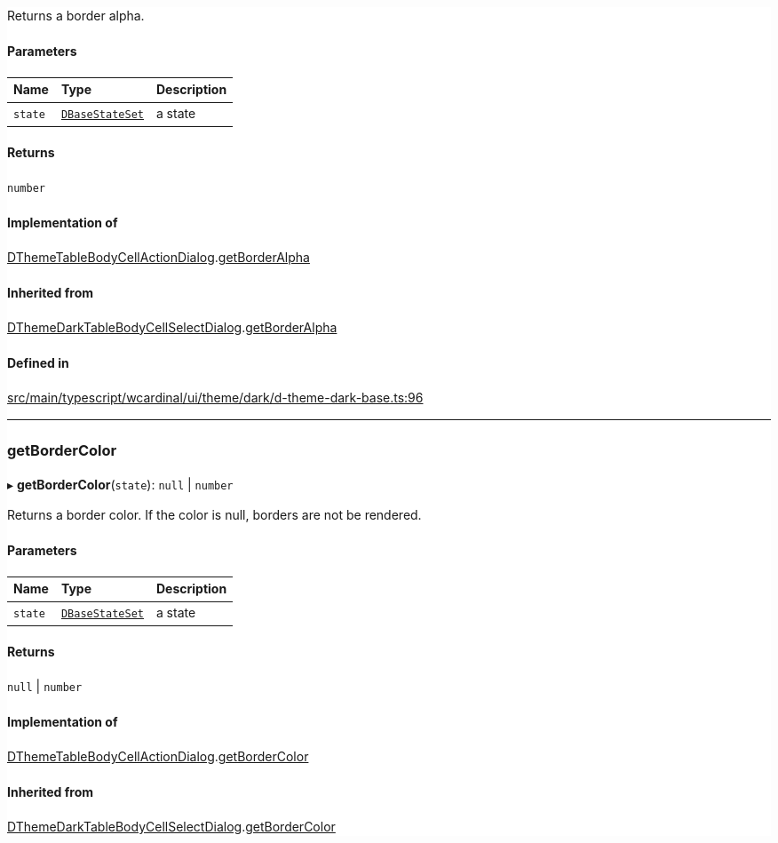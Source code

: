 Returns a border alpha.

#### Parameters

| Name | Type | Description |
| :------ | :------ | :------ |
| `state` | [`DBaseStateSet`](../interfaces/DBaseStateSet.md) | a state |

#### Returns

`number`

#### Implementation of

[DThemeTableBodyCellActionDialog](../interfaces/DThemeTableBodyCellActionDialog.md).[getBorderAlpha](../interfaces/DThemeTableBodyCellActionDialog.md#getborderalpha)

#### Inherited from

[DThemeDarkTableBodyCellSelectDialog](DThemeDarkTableBodyCellSelectDialog.md).[getBorderAlpha](DThemeDarkTableBodyCellSelectDialog.md#getborderalpha)

#### Defined in

[src/main/typescript/wcardinal/ui/theme/dark/d-theme-dark-base.ts:96](https://github.com/winter-cardinal/winter-cardinal-ui/blob/v0.414.0/src/main/typescript/wcardinal/ui/theme/dark/d-theme-dark-base.ts#L96)

___

### getBorderColor

▸ **getBorderColor**(`state`): ``null`` \| `number`

Returns a border color.
If the color is null, borders are not be rendered.

#### Parameters

| Name | Type | Description |
| :------ | :------ | :------ |
| `state` | [`DBaseStateSet`](../interfaces/DBaseStateSet.md) | a state |

#### Returns

``null`` \| `number`

#### Implementation of

[DThemeTableBodyCellActionDialog](../interfaces/DThemeTableBodyCellActionDialog.md).[getBorderColor](../interfaces/DThemeTableBodyCellActionDialog.md#getbordercolor)

#### Inherited from

[DThemeDarkTableBodyCellSelectDialog](DThemeDarkTableBodyCellSelectDialog.md).[getBorderColor](DThemeDarkTableBodyCellSelectDialog.md#getbordercolor)

